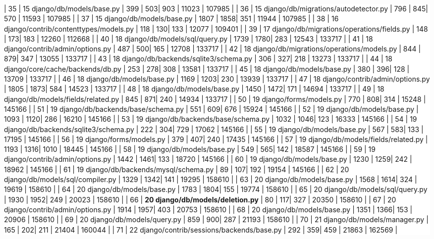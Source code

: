 | 35 | 15 django/db/models/base.py | 399 | 503| 903 | 11023 | 107985 | 
| 36 | 15 django/db/migrations/autodetector.py | 796 | 845| 570 | 11593 | 107985 | 
| 37 | 15 django/db/models/base.py | 1807 | 1858| 351 | 11944 | 107985 | 
| 38 | 16 django/contrib/contenttypes/models.py | 118 | 130| 133 | 12077 | 109401 | 
| 39 | 17 django/db/migrations/operations/fields.py | 148 | 173| 183 | 12260 | 112668 | 
| 40 | 18 django/db/models/sql/query.py | 1739 | 1780| 283 | 12543 | 133717 | 
| 41 | 18 django/contrib/admin/options.py | 487 | 500| 165 | 12708 | 133717 | 
| 42 | 18 django/db/migrations/operations/models.py | 844 | 879| 347 | 13055 | 133717 | 
| 43 | 18 django/db/backends/sqlite3/schema.py | 306 | 327| 218 | 13273 | 133717 | 
| 44 | 18 django/core/cache/backends/db.py | 253 | 278| 308 | 13581 | 133717 | 
| 45 | 18 django/db/models/base.py | 380 | 396| 128 | 13709 | 133717 | 
| 46 | 18 django/db/models/base.py | 1169 | 1203| 230 | 13939 | 133717 | 
| 47 | 18 django/contrib/admin/options.py | 1805 | 1873| 584 | 14523 | 133717 | 
| 48 | 18 django/db/models/base.py | 1450 | 1472| 171 | 14694 | 133717 | 
| 49 | 18 django/db/models/fields/related.py | 845 | 871| 240 | 14934 | 133717 | 
| 50 | 19 django/forms/models.py | 770 | 808| 314 | 15248 | 145166 | 
| 51 | 19 django/db/backends/base/schema.py | 551 | 609| 676 | 15924 | 145166 | 
| 52 | 19 django/db/models/base.py | 1093 | 1120| 286 | 16210 | 145166 | 
| 53 | 19 django/db/backends/base/schema.py | 1032 | 1046| 123 | 16333 | 145166 | 
| 54 | 19 django/db/backends/sqlite3/schema.py | 222 | 304| 729 | 17062 | 145166 | 
| 55 | 19 django/db/models/base.py | 567 | 583| 133 | 17195 | 145166 | 
| 56 | 19 django/forms/models.py | 379 | 407| 240 | 17435 | 145166 | 
| 57 | 19 django/db/models/fields/related.py | 1193 | 1316| 1010 | 18445 | 145166 | 
| 58 | 19 django/db/models/base.py | 549 | 565| 142 | 18587 | 145166 | 
| 59 | 19 django/contrib/admin/options.py | 1442 | 1461| 133 | 18720 | 145166 | 
| 60 | 19 django/db/models/base.py | 1230 | 1259| 242 | 18962 | 145166 | 
| 61 | 19 django/db/backends/mysql/schema.py | 89 | 107| 192 | 19154 | 145166 | 
| 62 | 20 django/db/models/sql/compiler.py | 1329 | 1342| 141 | 19295 | 158610 | 
| 63 | 20 django/db/models/base.py | 1568 | 1614| 324 | 19619 | 158610 | 
| 64 | 20 django/db/models/base.py | 1783 | 1804| 155 | 19774 | 158610 | 
| 65 | 20 django/db/models/sql/query.py | 1930 | 1952| 249 | 20023 | 158610 | 
| 66 | **20 django/db/models/deletion.py** | 80 | 117| 327 | 20350 | 158610 | 
| 67 | 20 django/contrib/admin/options.py | 1914 | 1957| 403 | 20753 | 158610 | 
| 68 | 20 django/db/models/base.py | 1351 | 1366| 153 | 20906 | 158610 | 
| 69 | 20 django/db/models/query.py | 859 | 900| 287 | 21193 | 158610 | 
| 70 | 21 django/db/models/manager.py | 165 | 202| 211 | 21404 | 160044 | 
| 71 | 22 django/contrib/sessions/backends/base.py | 292 | 359| 459 | 21863 | 162569 | 